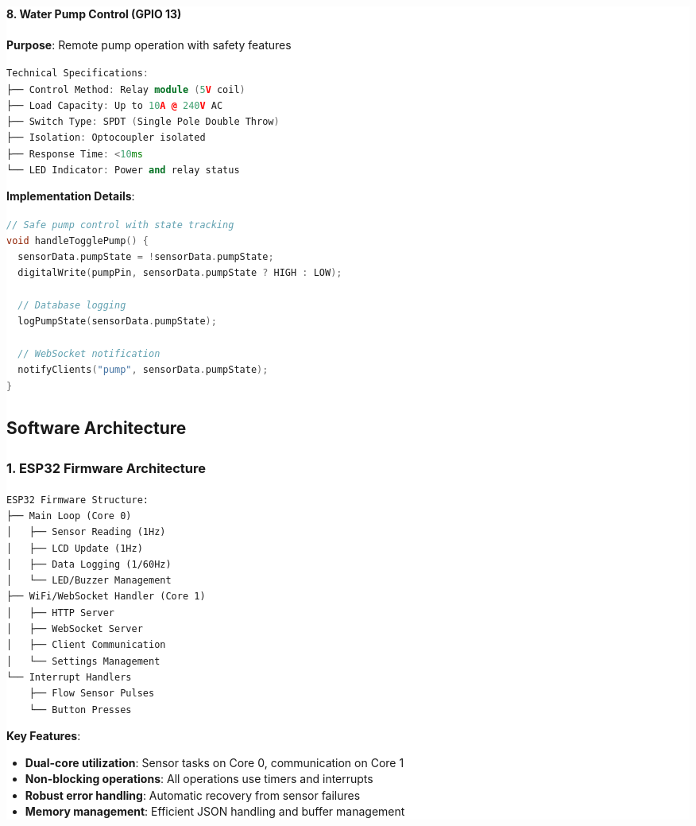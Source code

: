 #### 8. Water Pump Control (GPIO 13)
**Purpose**: Remote pump operation with safety features
```cpp
Technical Specifications:
├── Control Method: Relay module (5V coil)
├── Load Capacity: Up to 10A @ 240V AC
├── Switch Type: SPDT (Single Pole Double Throw)
├── Isolation: Optocoupler isolated
├── Response Time: <10ms
└── LED Indicator: Power and relay status
```

**Implementation Details**:
```cpp
// Safe pump control with state tracking
void handleTogglePump() {
  sensorData.pumpState = !sensorData.pumpState;
  digitalWrite(pumpPin, sensorData.pumpState ? HIGH : LOW);
  
  // Database logging
  logPumpState(sensorData.pumpState);
  
  // WebSocket notification
  notifyClients("pump", sensorData.pumpState);
}
```

## Software Architecture

### 1. ESP32 Firmware Architecture
```
ESP32 Firmware Structure:
├── Main Loop (Core 0)
│   ├── Sensor Reading (1Hz)
│   ├── LCD Update (1Hz)
│   ├── Data Logging (1/60Hz)
│   └── LED/Buzzer Management
├── WiFi/WebSocket Handler (Core 1)
│   ├── HTTP Server
│   ├── WebSocket Server
│   ├── Client Communication
│   └── Settings Management
└── Interrupt Handlers
    ├── Flow Sensor Pulses
    └── Button Presses
```

**Key Features**:
- **Dual-core utilization**: Sensor tasks on Core 0, communication on Core 1
- **Non-blocking operations**: All operations use timers and interrupts
- **Robust error handling**: Automatic recovery from sensor failures
- **Memory management**: Efficient JSON handling and buffer management
